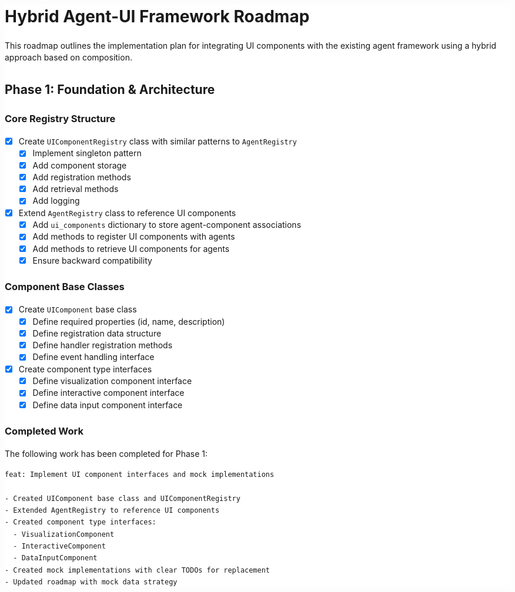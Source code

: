 # Hybrid Agent-UI Framework Roadmap

This roadmap outlines the implementation plan for integrating UI components with the existing agent framework using a hybrid approach based on composition.

## Phase 1: Foundation & Architecture

### Core Registry Structure

- [x] Create `UIComponentRegistry` class with similar patterns to `AgentRegistry`
  - [x] Implement singleton pattern
  - [x] Add component storage
  - [x] Add registration methods
  - [x] Add retrieval methods
  - [x] Add logging

- [x] Extend `AgentRegistry` class to reference UI components
  - [x] Add `ui_components` dictionary to store agent-component associations
  - [x] Add methods to register UI components with agents
  - [x] Add methods to retrieve UI components for agents
  - [x] Ensure backward compatibility

### Component Base Classes

- [x] Create `UIComponent` base class
  - [x] Define required properties (id, name, description)
  - [x] Define registration data structure
  - [x] Define handler registration methods
  - [x] Define event handling interface

- [x] Create component type interfaces
  - [x] Define visualization component interface
  - [x] Define interactive component interface
  - [x] Define data input component interface

### Completed Work

The following work has been completed for Phase 1:

```
feat: Implement UI component interfaces and mock implementations

- Created UIComponent base class and UIComponentRegistry
- Extended AgentRegistry to reference UI components
- Created component type interfaces:
  - VisualizationComponent
  - InteractiveComponent
  - DataInputComponent
- Created mock implementations with clear TODOs for replacement
- Updated roadmap with mock data strategy
```

